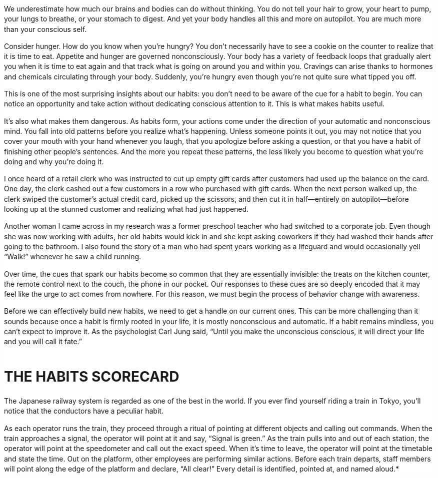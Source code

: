 We underestimate how much our brains and bodies can do without thinking. You do not tell your hair to grow, your heart to pump, your lungs to breathe, or your stomach to digest. And yet your body handles all this and more on autopilot. You are much more than your conscious self.

Consider hunger. How do you know when you’re hungry? You don’t necessarily have to see a cookie on the counter to realize that it is time to eat. Appetite and hunger are governed nonconsciously. Your body has a variety of feedback loops that gradually alert you when it is time to eat again and that track what is going on around you and within you. Cravings can arise thanks to hormones and chemicals circulating through your body. Suddenly, you’re hungry even though you’re not quite sure what tipped you off.

This is one of the most surprising insights about our habits: you don’t need to be aware of the cue for a habit to begin. You can notice an opportunity and take action without dedicating conscious attention to it. This is what makes habits useful.

It’s also what makes them dangerous. As habits form, your actions come under the direction of your automatic and nonconscious mind. You fall into old patterns before you realize what’s happening. Unless someone points it out, you may not notice that you cover your mouth with your hand whenever you laugh, that you apologize before asking a question, or that you have a habit of finishing other people’s sentences. And the more you repeat these patterns, the less likely you become to question what you’re doing and why you’re doing it.

I once heard of a retail clerk who was instructed to cut up empty gift cards after customers had used up the balance on the card. One day, the clerk cashed out a few customers in a row who purchased with gift cards. When the next person walked up, the clerk swiped the customer’s actual credit card, picked up the scissors, and then cut it in half—entirely on autopilot—before looking up at the stunned customer and realizing what had just happened.

Another woman I came across in my research was a former preschool teacher who had switched to a corporate job. Even though she was now working with adults, her old habits would kick in and she kept asking coworkers if they had washed their hands after going to the bathroom. I also found the story of a man who had spent years working as a lifeguard and would occasionally yell “Walk!” whenever he saw a child running.

Over time, the cues that spark our habits become so common that they are essentially invisible: the treats on the kitchen counter, the remote control next to the couch, the phone in our pocket. Our responses to these cues are so deeply encoded that it may feel like the urge to act comes from nowhere. For this reason, we must begin the process of behavior change with awareness.

Before we can effectively build new habits, we need to get a handle on our current ones. This can be more challenging than it sounds because once a habit is firmly rooted in your life, it is mostly nonconscious and automatic. If a habit remains mindless, you can’t expect to improve it. As the psychologist Carl Jung said, “Until you make the unconscious conscious, it will direct your life and you will call it fate.”

# THE HABITS SCORECARD

The Japanese railway system is regarded as one of the best in the world. If you ever find yourself riding a train in Tokyo, you’ll notice that the conductors have a peculiar habit.

As each operator runs the train, they proceed through a ritual of pointing at different objects and calling out commands. When the train approaches a signal, the operator will point at it and say, “Signal is green.” As the train pulls into and out of each station, the operator will point at the speedometer and call out the exact speed. When it’s time to leave, the operator will point at the timetable and state the time. Out on the platform, other employees are performing similar actions. Before each train departs, staff members will point along the edge of the platform and declare, “All clear!” Every detail is identified, pointed at, and named aloud.\*
